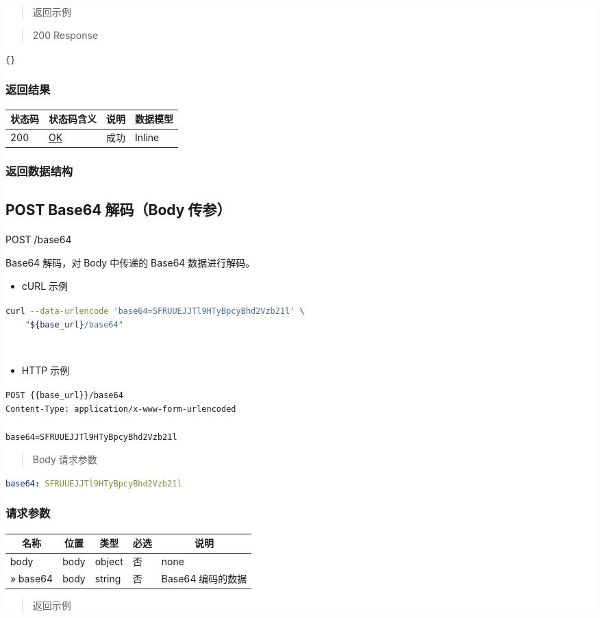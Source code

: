 > 返回示例

> 200 Response

```json
{}
```

### 返回结果

|状态码|状态码含义|说明|数据模型|
|---|---|---|---|
|200|[OK](https://tools.ietf.org/html/rfc7231#section-6.3.1)|成功|Inline|

### 返回数据结构

## POST Base64 解码（Body 传参）

POST /base64

Base64 解码，对 Body 中传递的 Base64 数据进行解码。

- cURL 示例

```bash
curl --data-urlencode 'base64=SFRUUEJJTl9HTyBpcyBhd2Vzb21l' \
    "${base_url}/base64"
```

​    

- HTTP 示例

```http
POST {{base_url}}/base64
Content-Type: application/x-www-form-urlencoded

base64=SFRUUEJJTl9HTyBpcyBhd2Vzb21l
```

> Body 请求参数

```yaml
base64: SFRUUEJJTl9HTyBpcyBhd2Vzb21l

```

### 请求参数

|名称|位置|类型|必选|说明|
|---|---|---|---|---|
|body|body|object| 否 |none|
|» base64|body|string| 否 |Base64 编码的数据|

> 返回示例
